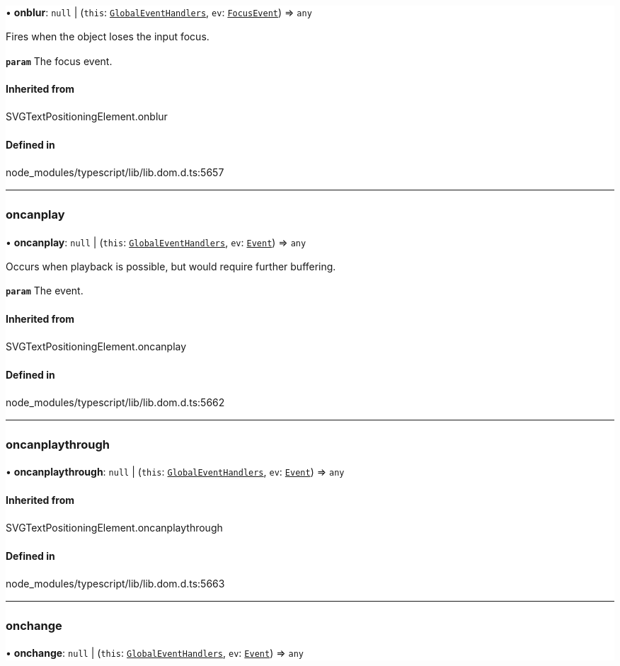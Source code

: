 • **onblur**: ``null`` \| (`this`: [`GlobalEventHandlers`](annotation_annotation_layer_state._internal_.GlobalEventHandlers.md), `ev`: [`FocusEvent`](../modules/annotation_annotation_layer_state._internal_.md#focusevent)) => `any`

Fires when the object loses the input focus.

**`param`** The focus event.

#### Inherited from

SVGTextPositioningElement.onblur

#### Defined in

node_modules/typescript/lib/lib.dom.d.ts:5657

___

### oncanplay

• **oncanplay**: ``null`` \| (`this`: [`GlobalEventHandlers`](annotation_annotation_layer_state._internal_.GlobalEventHandlers.md), `ev`: [`Event`](../modules/annotation_annotation_layer_state._internal_.md#event)) => `any`

Occurs when playback is possible, but would require further buffering.

**`param`** The event.

#### Inherited from

SVGTextPositioningElement.oncanplay

#### Defined in

node_modules/typescript/lib/lib.dom.d.ts:5662

___

### oncanplaythrough

• **oncanplaythrough**: ``null`` \| (`this`: [`GlobalEventHandlers`](annotation_annotation_layer_state._internal_.GlobalEventHandlers.md), `ev`: [`Event`](../modules/annotation_annotation_layer_state._internal_.md#event)) => `any`

#### Inherited from

SVGTextPositioningElement.oncanplaythrough

#### Defined in

node_modules/typescript/lib/lib.dom.d.ts:5663

___

### onchange

• **onchange**: ``null`` \| (`this`: [`GlobalEventHandlers`](annotation_annotation_layer_state._internal_.GlobalEventHandlers.md), `ev`: [`Event`](../modules/annotation_annotation_layer_state._internal_.md#event)) => `any`
